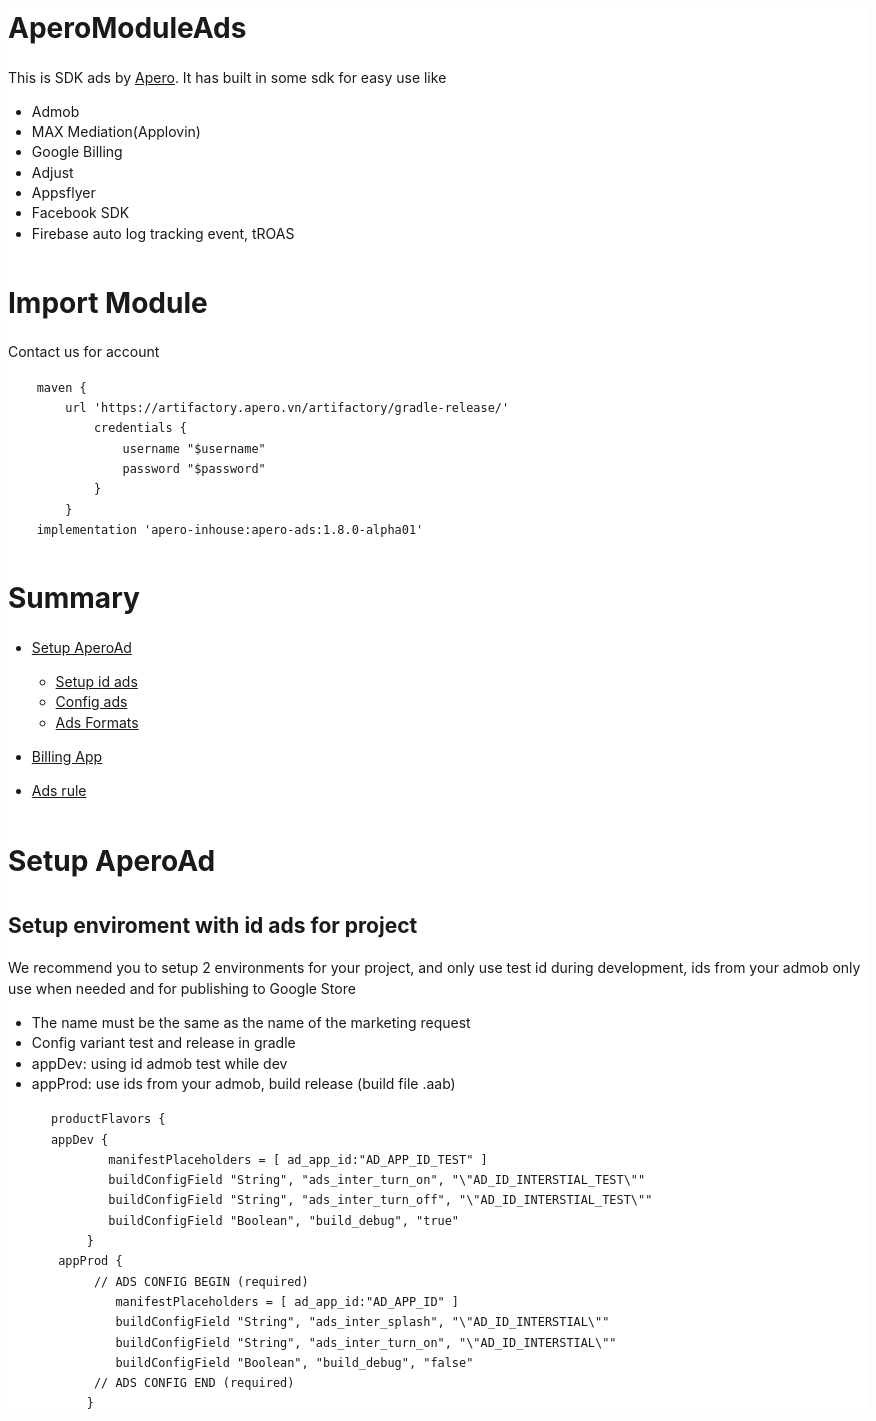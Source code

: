 
# AperoModuleAds
This is SDK ads by [Apero](https://apero.vn/). It has built in some sdk for easy use like
- Admob
- MAX Mediation(Applovin)
- Google Billing
- Adjust
- Appsflyer
- Facebook SDK
- Firebase auto log tracking event, tROAS

# Import Module
Contact us for account
~~~
    maven {
        url 'https://artifactory.apero.vn/artifactory/gradle-release/'
            credentials {
                username "$username"
                password "$password"
            }
        }
    implementation 'apero-inhouse:apero-ads:1.8.0-alpha01'
~~~  
# Summary
* [Setup AperoAd](#setup_aperoad)
  * [Setup id ads](#set_up_ads)
  * [Config ads](#config_ads)
  * [Ads Formats](#ads_formats)

* [Billing App](#billing_app)
* [Ads rule](#ads_rule)

# <a id="setup_aperoad"></a>Setup AperoAd
## <a id="set_up_ads"></a>Setup enviroment with id ads for project

We recommend you to setup 2 environments for your project, and only use test id during development, ids from your admob only use when needed and for publishing to Google Store
* The name must be the same as the name of the marketing request
* Config variant test and release in gradle
* appDev: using id admob test while dev
* appProd: use ids from your admob,  build release (build file .aab)

~~~    
      productFlavors {
      appDev {
              manifestPlaceholders = [ ad_app_id:"AD_APP_ID_TEST" ]
              buildConfigField "String", "ads_inter_turn_on", "\"AD_ID_INTERSTIAL_TEST\""
              buildConfigField "String", "ads_inter_turn_off", "\"AD_ID_INTERSTIAL_TEST\""
              buildConfigField "Boolean", "build_debug", "true"
           }
       appProd {
            // ADS CONFIG BEGIN (required)
               manifestPlaceholders = [ ad_app_id:"AD_APP_ID" ]
               buildConfigField "String", "ads_inter_splash", "\"AD_ID_INTERSTIAL\""
               buildConfigField "String", "ads_inter_turn_on", "\"AD_ID_INTERSTIAL\""
               buildConfigField "Boolean", "build_debug", "false"
            // ADS CONFIG END (required)
           }
~~~